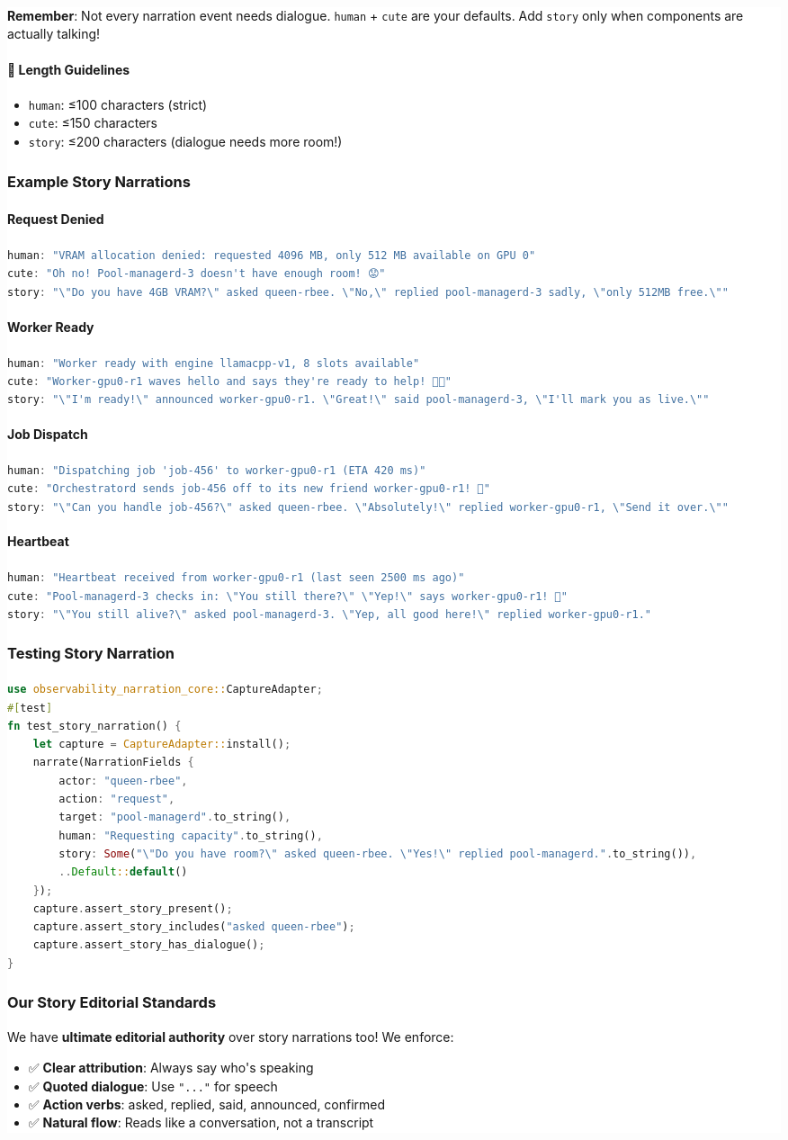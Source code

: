 **Remember**: Not every narration event needs dialogue. `human` + `cute` are your defaults. Add `story` only when components are actually talking!
#### 📏 **Length Guidelines**
- `human`: ≤100 characters (strict)
- `cute`: ≤150 characters
- `story`: ≤200 characters (dialogue needs more room!)
### Example Story Narrations
#### Request Denied
```rust
human: "VRAM allocation denied: requested 4096 MB, only 512 MB available on GPU 0"
cute: "Oh no! Pool-managerd-3 doesn't have enough room! 😟"
story: "\"Do you have 4GB VRAM?\" asked queen-rbee. \"No,\" replied pool-managerd-3 sadly, \"only 512MB free.\""
```
#### Worker Ready
```rust
human: "Worker ready with engine llamacpp-v1, 8 slots available"
cute: "Worker-gpu0-r1 waves hello and says they're ready to help! 👋✨"
story: "\"I'm ready!\" announced worker-gpu0-r1. \"Great!\" said pool-managerd-3, \"I'll mark you as live.\""
```
#### Job Dispatch
```rust
human: "Dispatching job 'job-456' to worker-gpu0-r1 (ETA 420 ms)"
cute: "Orchestratord sends job-456 off to its new friend worker-gpu0-r1! 🎫"
story: "\"Can you handle job-456?\" asked queen-rbee. \"Absolutely!\" replied worker-gpu0-r1, \"Send it over.\""
```
#### Heartbeat
```rust
human: "Heartbeat received from worker-gpu0-r1 (last seen 2500 ms ago)"
cute: "Pool-managerd-3 checks in: \"You still there?\" \"Yep!\" says worker-gpu0-r1! 💓"
story: "\"You still alive?\" asked pool-managerd-3. \"Yep, all good here!\" replied worker-gpu0-r1."
```
### Testing Story Narration
```rust
use observability_narration_core::CaptureAdapter;
#[test]
fn test_story_narration() {
    let capture = CaptureAdapter::install();
    narrate(NarrationFields {
        actor: "queen-rbee",
        action: "request",
        target: "pool-managerd".to_string(),
        human: "Requesting capacity".to_string(),
        story: Some("\"Do you have room?\" asked queen-rbee. \"Yes!\" replied pool-managerd.".to_string()),
        ..Default::default()
    });
    capture.assert_story_present();
    capture.assert_story_includes("asked queen-rbee");
    capture.assert_story_has_dialogue();
}
```
### Our Story Editorial Standards
We have **ultimate editorial authority** over story narrations too! We enforce:
- ✅ **Clear attribution**: Always say who's speaking
- ✅ **Quoted dialogue**: Use `"..."` for speech
- ✅ **Action verbs**: asked, replied, said, announced, confirmed
- ✅ **Natural flow**: Reads like a conversation, not a transcript